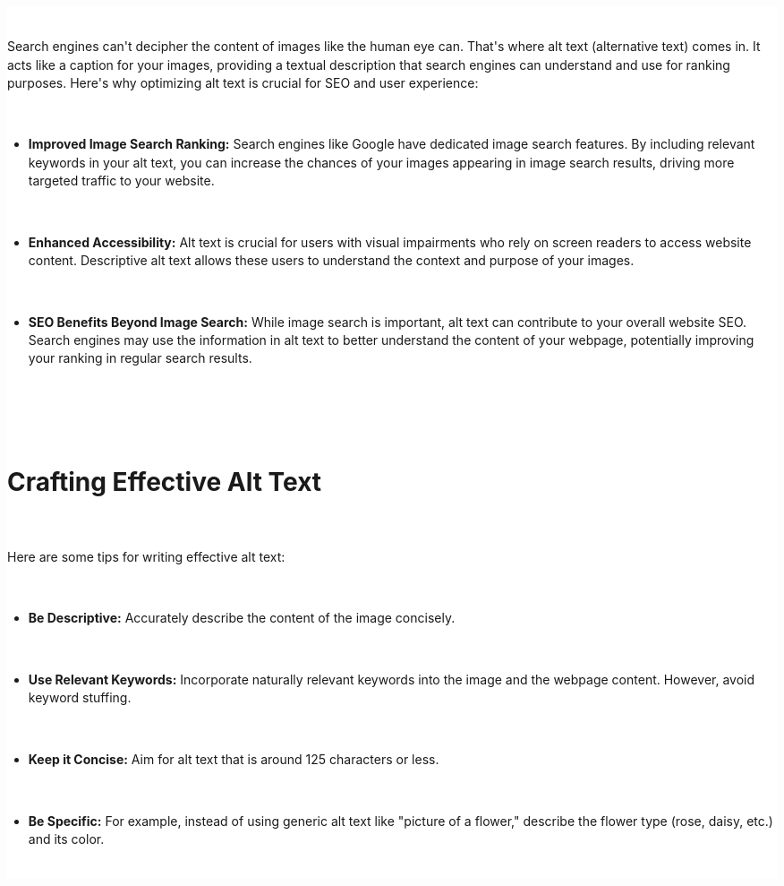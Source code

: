 &nbsp;

Search engines can't decipher the content of images like the human eye can. That's where alt text (alternative text) comes in. It acts like a caption for your images, providing a textual description that search engines can understand and use for ranking purposes. Here's why optimizing alt text is crucial for SEO and user experience:

&nbsp;

-   **Improved Image Search Ranking:** Search engines like Google have dedicated image search features. By including relevant keywords in your alt text, you can increase the chances of your images appearing in image search results, driving more targeted traffic to your website.

&nbsp;

-   **Enhanced Accessibility:** Alt text is crucial for users with visual impairments who rely on screen readers to access website content. Descriptive alt text allows these users to understand the context and purpose of your images.

&nbsp;

-   **SEO Benefits Beyond Image Search:** While image search is important, alt text can contribute to your overall website SEO. Search engines may use the information in alt text to better understand the content of your webpage, potentially improving your ranking in regular search results.

&nbsp;

&nbsp;

# Crafting Effective Alt Text

&nbsp;

Here are some tips for writing effective alt text:

&nbsp;

-   **Be Descriptive:** Accurately describe the content of the image concisely.

&nbsp;

-   **Use Relevant Keywords:** Incorporate naturally relevant keywords into the image and the webpage content. However, avoid keyword stuffing.

&nbsp;

-   **Keep it Concise:** Aim for alt text that is around 125 characters or less.

&nbsp;

-   **Be Specific:** For example, instead of using generic alt text like "picture of a flower," describe the flower type (rose, daisy, etc.) and its color.

&nbsp;
